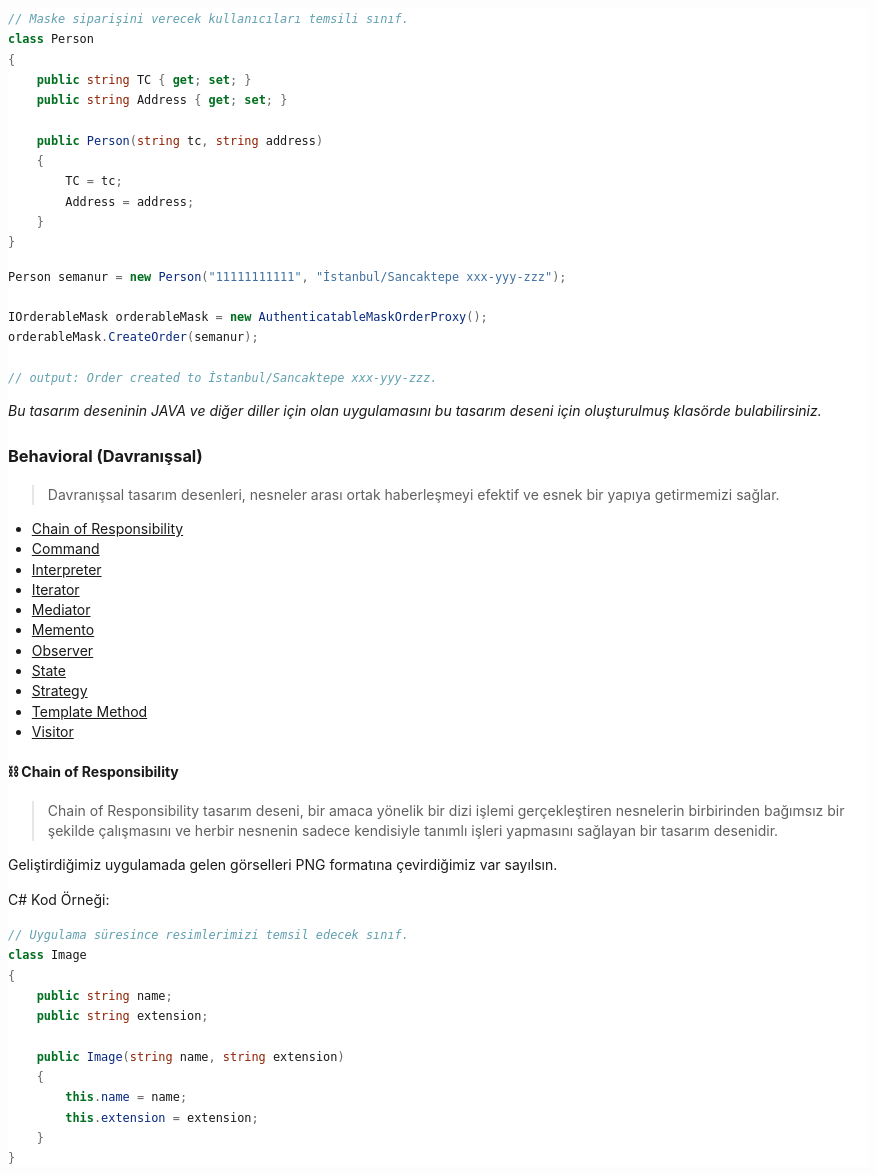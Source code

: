 ```csharp
// Maske siparişini verecek kullanıcıları temsili sınıf.
class Person
{
    public string TC { get; set; }
    public string Address { get; set; }

    public Person(string tc, string address)
    {
        TC = tc;
        Address = address;
    }
}
```

```csharp
Person semanur = new Person("11111111111", "İstanbul/Sancaktepe xxx-yyy-zzz");

IOrderableMask orderableMask = new AuthenticatableMaskOrderProxy();
orderableMask.CreateOrder(semanur);

// output: Order created to İstanbul/Sancaktepe xxx-yyy-zzz.
```

*Bu tasarım deseninin JAVA ve diğer diller için olan uygulamasını bu tasarım deseni için oluşturulmuş klasörde bulabilirsiniz.*

### Behavioral (Davranışsal)

> Davranışsal tasarım desenleri, nesneler arası ortak haberleşmeyi efektif ve esnek bir yapıya getirmemizi  sağlar.

- [Chain of Responsibility]()
- [Command]()
- [Interpreter]()
- [Iterator]()
- [Mediator]()
- [Memento]()
- [Observer]()
- [State]()
- [Strategy]()
- [Template Method]()
- [Visitor]()

#### ⛓️ Chain of Responsibility

> Chain of Responsibility tasarım deseni, bir amaca yönelik bir dizi işlemi gerçekleştiren nesnelerin birbirinden bağımsız bir şekilde çalışmasını ve herbir nesnenin sadece kendisiyle tanımlı işleri yapmasını sağlayan bir tasarım desenidir.

Geliştirdiğimiz uygulamada gelen görselleri PNG formatına çevirdiğimiz var sayılsın.

C# Kod Örneği:

```csharp
// Uygulama süresince resimlerimizi temsil edecek sınıf.
class Image
{
    public string name;
    public string extension;

    public Image(string name, string extension)
    {
        this.name = name;
        this.extension = extension;
    }
}
```
